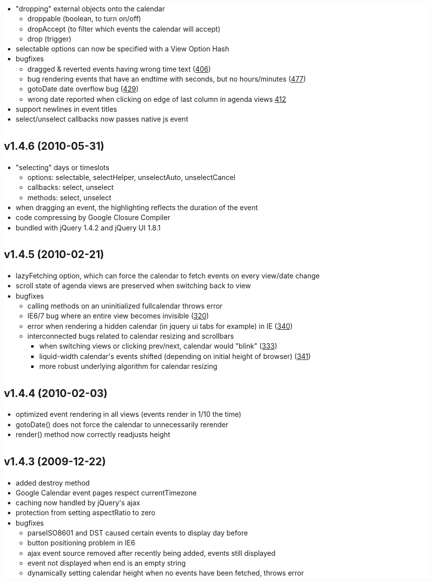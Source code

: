 - "dropping" external objects onto the calendar
	- droppable (boolean, to turn on/off)
	- dropAccept (to filter which events the calendar will accept)
	- drop (trigger)
- selectable options can now be specified with a View Option Hash
- bugfixes
	- dragged & reverted events having wrong time text ([406])
	- bug rendering events that have an endtime with seconds, but no hours/minutes ([477])
	- gotoDate date overflow bug ([429])
	- wrong date reported when clicking on edge of last column in agenda views [412]
- support newlines in event titles
- select/unselect callbacks now passes native js event

[406]: https://code.google.com/p/fullcalendar/issues/detail?id=406
[477]: https://code.google.com/p/fullcalendar/issues/detail?id=477
[429]: https://code.google.com/p/fullcalendar/issues/detail?id=429
[412]: https://code.google.com/p/fullcalendar/issues/detail?id=412


v1.4.6 (2010-05-31)
-------------------

- "selecting" days or timeslots
	- options: selectable, selectHelper, unselectAuto, unselectCancel
	- callbacks: select, unselect
	- methods: select, unselect
- when dragging an event, the highlighting reflects the duration of the event
- code compressing by Google Closure Compiler
- bundled with jQuery 1.4.2 and jQuery UI 1.8.1


v1.4.5 (2010-02-21)
-------------------

- lazyFetching option, which can force the calendar to fetch events on every view/date change
- scroll state of agenda views are preserved when switching back to view
- bugfixes
	- calling methods on an uninitialized fullcalendar throws error
	- IE6/7 bug where an entire view becomes invisible ([320])
	- error when rendering a hidden calendar (in jquery ui tabs for example) in IE ([340])
	- interconnected bugs related to calendar resizing and scrollbars
		- when switching views or clicking prev/next, calendar would "blink" ([333])
		- liquid-width calendar's events shifted (depending on initial height of browser) ([341])
		- more robust underlying algorithm for calendar resizing

[320]: https://code.google.com/p/fullcalendar/issues/detail?id=320
[340]: https://code.google.com/p/fullcalendar/issues/detail?id=340
[333]: https://code.google.com/p/fullcalendar/issues/detail?id=333
[341]: https://code.google.com/p/fullcalendar/issues/detail?id=341


v1.4.4 (2010-02-03)
-------------------

- optimized event rendering in all views (events render in 1/10 the time)
- gotoDate() does not force the calendar to unnecessarily rerender
- render() method now correctly readjusts height


v1.4.3 (2009-12-22)
-------------------

- added destroy method
- Google Calendar event pages respect currentTimezone
- caching now handled by jQuery's ajax	
- protection from setting aspectRatio to zero
- bugfixes
	- parseISO8601 and DST caused certain events to display day before
	- button positioning problem in IE6
	- ajax event source removed after recently being added, events still displayed
	- event not displayed when end is an empty string
	- dynamically setting calendar height when no events have been fetched, throws error


[2191]: https://code.google.com/p/fullcalendar/issues/detail?id=2191
[2187]: https://code.google.com/p/fullcalendar/issues/detail?id=2187
[2082]: https://code.google.com/p/fullcalendar/issues/detail?id=2082
[1116]: https://code.google.com/p/fullcalendar/issues/detail?id=1116
[1177]: https://code.google.com/p/fullcalendar/issues/detail?id=1177
[2090]: https://code.google.com/p/fullcalendar/issues/detail?id=2090
[954]: https://code.google.com/p/fullcalendar/issues/detail?id=954
[2033]: https://code.google.com/p/fullcalendar/issues/detail?id=2033
[2095]: https://code.google.com/p/fullcalendar/issues/detail?id=2095
[2137]: https://code.google.com/p/fullcalendar/issues/detail?id=2137
[2156]: https://code.google.com/p/fullcalendar/issues/detail?id=2156
[2180]: https://code.google.com/p/fullcalendar/issues/detail?id=2180
[PR 172]: https://github.com/arshaw/fullcalendar/pull/172
[MomentJS]: http://momentjs.com/
[Upgrading-to-v2]: http://arshaw.com/fullcalendar/wiki/Upgrading-to-v2/
[Date-Milestone]: https://code.google.com/p/fullcalendar/issues/list?can=1&q=milestone%3Ddate
[Karma]: http://karma-runner.github.io/
[Jasmine]: http://jasmine.github.io/
[Bower]: http://bower.io/
[1115]: https://code.google.com/p/fullcalendar/issues/detail?id=1115
[218]: https://code.google.com/p/fullcalendar/issues/detail?id=218
[1035]: https://code.google.com/p/fullcalendar/issues/detail?id=1035
[1018]: https://code.google.com/p/fullcalendar/issues/detail?id=1018
[1951]: https://code.google.com/p/fullcalendar/issues/detail?id=1951
[1356]: https://code.google.com/p/fullcalendar/issues/detail?id=1356
[1762]: https://code.google.com/p/fullcalendar/issues/detail?id=1762
[PR 125]: https://github.com/arshaw/fullcalendar/pull/125
[PR 15]: https://github.com/arshaw/fullcalendar/pull/15
[PR 111]: https://github.com/arshaw/fullcalendar/pull/111
[PR 54]: https://github.com/arshaw/fullcalendar/pull/54
[PR 49]: https://github.com/arshaw/fullcalendar/pull/49
[PR 59]: https://github.com/arshaw/fullcalendar/pull/59
[PR 55]: https://github.com/arshaw/fullcalendar/pull/55
[PR 58]: https://github.com/arshaw/fullcalendar/pull/58
[PR 88]: https://github.com/arshaw/fullcalendar/pull/88
[PR 84]: https://github.com/arshaw/fullcalendar/pull/84
[PR 56]: https://github.com/arshaw/fullcalendar/pull/56
[686]: https://code.google.com/p/fullcalendar/issues/detail?id=686
[762]: https://code.google.com/p/fullcalendar/issues/detail?id=762
[1783]: https://code.google.com/p/fullcalendar/issues/detail?id=1783
[1772]: https://code.google.com/p/fullcalendar/issues/detail?id=1772
[191]: https://code.google.com/p/fullcalendar/issues/detail?id=191
[295]: https://code.google.com/p/fullcalendar/issues/detail?id=295
[495]: https://code.google.com/p/fullcalendar/issues/detail?id=495
[753]: https://code.google.com/p/fullcalendar/issues/detail?id=753
[1168]: https://code.google.com/p/fullcalendar/issues/detail?id=1168
[750]: https://code.google.com/p/fullcalendar/issues/detail?id=750
[814]: https://code.google.com/p/fullcalendar/issues/detail?id=814
[826]: https://code.google.com/p/fullcalendar/issues/detail?id=826
[795]: https://code.google.com/p/fullcalendar/issues/detail?id=795
[883]: https://code.google.com/p/fullcalendar/issues/detail?id=883
[327]: https://code.google.com/p/fullcalendar/issues/detail?id=327
[395]: https://code.google.com/p/fullcalendar/issues/detail?id=395
[299]: https://code.google.com/p/fullcalendar/issues/detail?id=299
[117]: https://code.google.com/p/fullcalendar/issues/detail?id=117
[386]: https://code.google.com/p/fullcalendar/issues/detail?id=386
[754]: https://code.google.com/p/fullcalendar/issues/detail?id=754
[355]: https://code.google.com/p/fullcalendar/issues/detail?id=355
[504]: https://code.google.com/p/fullcalendar/issues/detail?id=504
[790]: https://code.google.com/p/fullcalendar/issues/detail?id=790
[740]: https://code.google.com/p/fullcalendar/issues/detail?id=740
[757]: https://code.google.com/p/fullcalendar/issues/detail?id=757
[688]: https://code.google.com/p/fullcalendar/issues/detail?id=688
[111]: https://code.google.com/p/fullcalendar/issues/detail?id=111
[306]: https://code.google.com/p/fullcalendar/issues/detail?id=306
[679]: https://code.google.com/p/fullcalendar/issues/detail?id=679
[417]: https://code.google.com/p/fullcalendar/issues/detail?id=417
[554]: https://code.google.com/p/fullcalendar/issues/detail?id=554
[586]: https://code.google.com/p/fullcalendar/issues/detail?id=586
[616]: https://code.google.com/p/fullcalendar/issues/detail?id=616
[558]: https://code.google.com/p/fullcalendar/issues/detail?id=558
[465]: https://code.google.com/p/fullcalendar/issues/detail?id=465
[517]: https://code.google.com/p/fullcalendar/issues/detail?id=517
[235]: https://code.google.com/p/fullcalendar/issues/detail?id=235